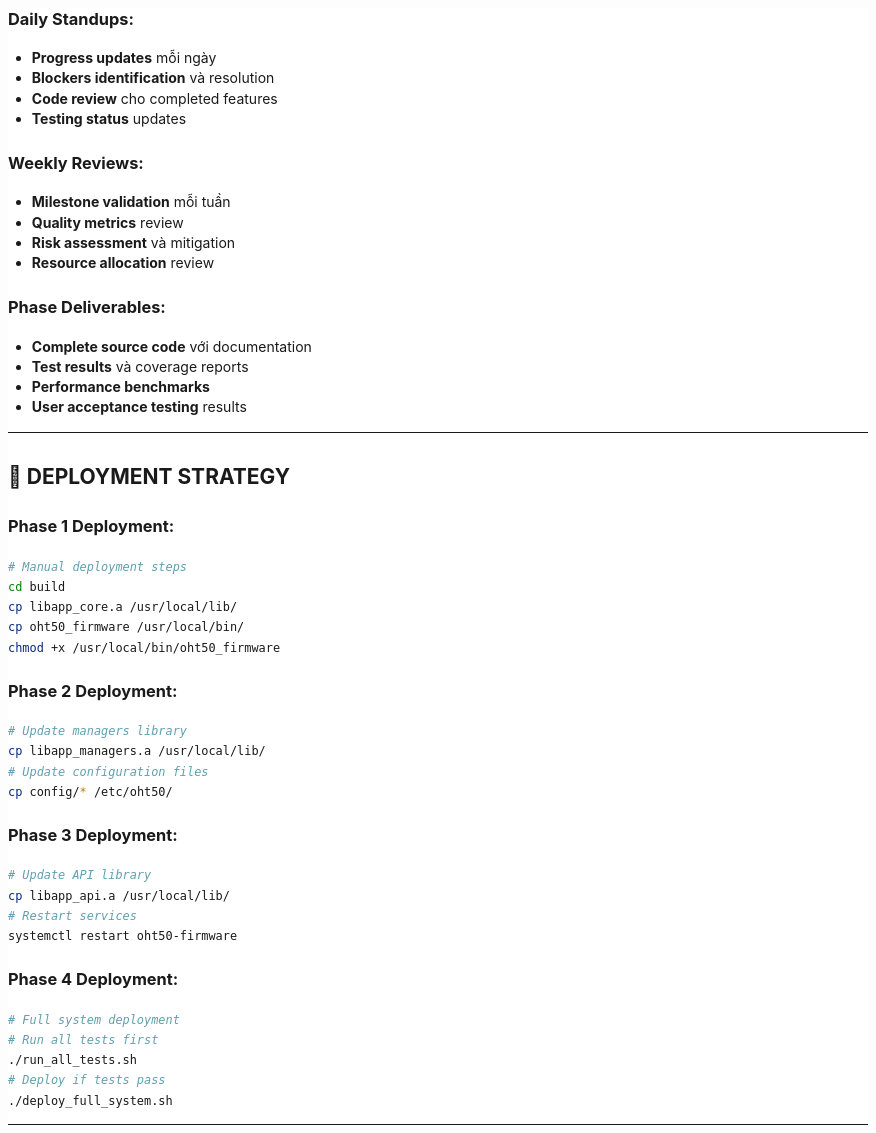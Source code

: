 ### **Daily Standups:**
- **Progress updates** mỗi ngày
- **Blockers identification** và resolution
- **Code review** cho completed features
- **Testing status** updates

### **Weekly Reviews:**
- **Milestone validation** mỗi tuần
- **Quality metrics** review
- **Risk assessment** và mitigation
- **Resource allocation** review

### **Phase Deliverables:**
- **Complete source code** với documentation
- **Test results** và coverage reports
- **Performance benchmarks**
- **User acceptance testing** results

---

## 🚀 **DEPLOYMENT STRATEGY**

### **Phase 1 Deployment:**
```bash
# Manual deployment steps
cd build
cp libapp_core.a /usr/local/lib/
cp oht50_firmware /usr/local/bin/
chmod +x /usr/local/bin/oht50_firmware
```

### **Phase 2 Deployment:**
```bash
# Update managers library
cp libapp_managers.a /usr/local/lib/
# Update configuration files
cp config/* /etc/oht50/
```

### **Phase 3 Deployment:**
```bash
# Update API library
cp libapp_api.a /usr/local/lib/
# Restart services
systemctl restart oht50-firmware
```

### **Phase 4 Deployment:**
```bash
# Full system deployment
# Run all tests first
./run_all_tests.sh
# Deploy if tests pass
./deploy_full_system.sh
```

---